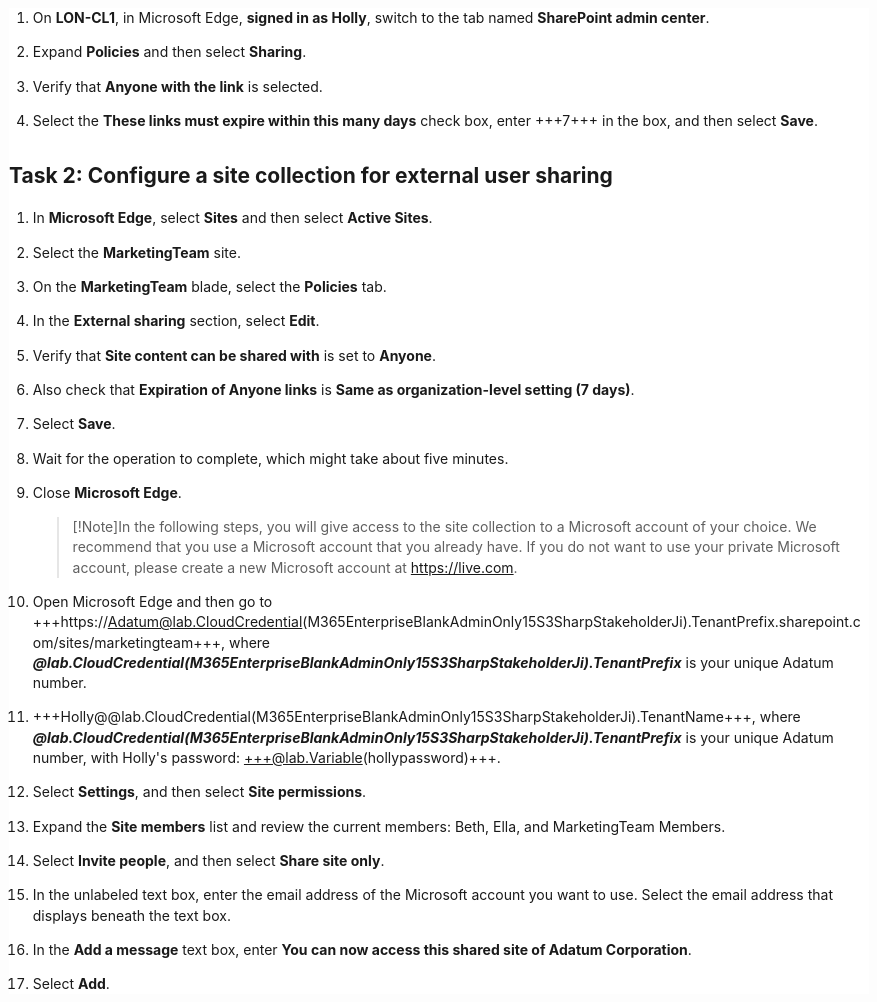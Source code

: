 1.  On **LON-CL1**, in Microsoft Edge, **signed in as Holly**, switch to the tab named **SharePoint admin center**.
    
2.  Expand **Policies** and then select **Sharing**.

3.  Verify that **Anyone with the link** is selected.

4.  Select the **These links must expire within this many days** check box, enter +++7+++ in the box, and then select **Save**.

## Task 2: Configure a site collection for external user sharing

1. In **Microsoft Edge**, select **Sites** and then select **Active Sites**.

2. Select the **MarketingTeam** site.

3. On the **MarketingTeam** blade, select the **Policies** tab.

4. In the **External sharing** section, select **Edit**.

5. Verify that **Site content can be shared with** is set to **Anyone**. 

6. Also check that **Expiration of Anyone links** is **Same as organization-level setting (7 days)**.

7. Select **Save**.

8. Wait for the operation to complete, which might take about five minutes.

9. Close **Microsoft Edge**.

    > [!Note]In the following steps, you will give access to the site collection to a Microsoft account of your choice. We recommend that you use a Microsoft account that you already have. If you do not want to use your private Microsoft account, please create a new Microsoft account at https://live.com.

10. Open Microsoft Edge and then go to +++https://Adatum@lab.CloudCredential(M365EnterpriseBlankAdminOnly15S3SharpStakeholderJi).TenantPrefix.sharepoint.com/sites/marketingteam+++, where  ***@lab.CloudCredential(M365EnterpriseBlankAdminOnly15S3SharpStakeholderJi).TenantPrefix*** is your unique Adatum number.

11. +++Holly@@lab.CloudCredential(M365EnterpriseBlankAdminOnly15S3SharpStakeholderJi).TenantName+++, where ***@lab.CloudCredential(M365EnterpriseBlankAdminOnly15S3SharpStakeholderJi).TenantPrefix*** is your unique Adatum number, with Holly's password: +++@lab.Variable(hollypassword)+++.

12. Select **Settings**, and then select **Site permissions**.

13. Expand the **Site members** list and review the current members: Beth, Ella, and MarketingTeam Members.

14. Select **Invite people**, and then select **Share site only**.

15. In the unlabeled text box, enter the email address of the Microsoft account you want to use. Select the email address that displays beneath the text box.

16. In the **Add a message** text box, enter **You can now access this shared site of Adatum Corporation**.

17. Select **Add**.

